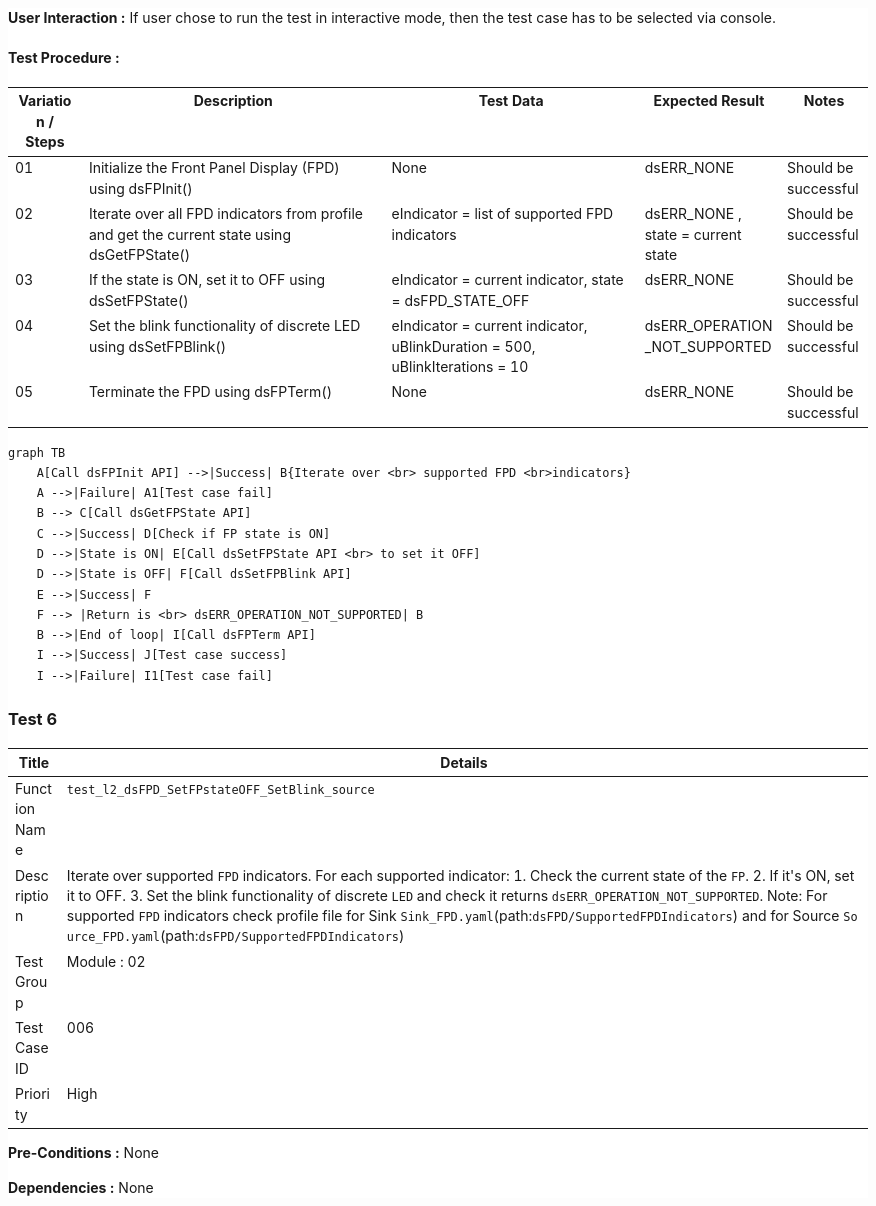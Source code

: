 **User Interaction :**
If user chose to run the test in interactive mode, then the test case has to be selected via console.

#### Test Procedure :

| Variation / Steps | Description | Test Data | Expected Result | Notes|
| -- | --------- | ---------- | -------------- | ----- |
| 01 | Initialize the Front Panel Display (FPD) using dsFPInit() | None | dsERR_NONE | Should be successful |
| 02 | Iterate over all FPD indicators from profile and get the current state using dsGetFPState() | eIndicator =  list of supported FPD indicators  | dsERR_NONE , state = current state| Should be successful |
| 03 | If the state is ON, set it to OFF using dsSetFPState() | eIndicator = current indicator, state = dsFPD_STATE_OFF | dsERR_NONE | Should be successful |
| 04 | Set the blink functionality of discrete LED using dsSetFPBlink() | eIndicator = current indicator, uBlinkDuration = 500, uBlinkIterations = 10 | dsERR_OPERATION_NOT_SUPPORTED | Should be successful |
| 05 | Terminate the FPD using dsFPTerm() | None | dsERR_NONE | Should be successful |


```mermaid
graph TB
    A[Call dsFPInit API] -->|Success| B{Iterate over <br> supported FPD <br>indicators}
    A -->|Failure| A1[Test case fail]
    B --> C[Call dsGetFPState API]
    C -->|Success| D[Check if FP state is ON]
    D -->|State is ON| E[Call dsSetFPState API <br> to set it OFF]
    D -->|State is OFF| F[Call dsSetFPBlink API]
    E -->|Success| F
    F --> |Return is <br> dsERR_OPERATION_NOT_SUPPORTED| B
    B -->|End of loop| I[Call dsFPTerm API]
    I -->|Success| J[Test case success]
    I -->|Failure| I1[Test case fail]
```



### Test 6

|Title|Details|
|--|--|
|Function Name|`test_l2_dsFPD_SetFPstateOFF_SetBlink_source`|
|Description|Iterate over supported `FPD` indicators. For each supported indicator: 1. Check the current state of the `FP`. 2. If it's ON, set it to OFF. 3. Set the blink functionality of discrete `LED` and check it returns `dsERR_OPERATION_NOT_SUPPORTED`. Note: For supported `FPD` indicators check profile file for Sink `Sink_FPD.yaml`(path:`dsFPD/SupportedFPDIndicators`) and for Source `Source_FPD.yaml`(path:`dsFPD/SupportedFPDIndicators`)|
|Test Group|Module : 02|
|Test Case ID|006|
|Priority|High|

**Pre-Conditions :**
None

**Dependencies :**
None
